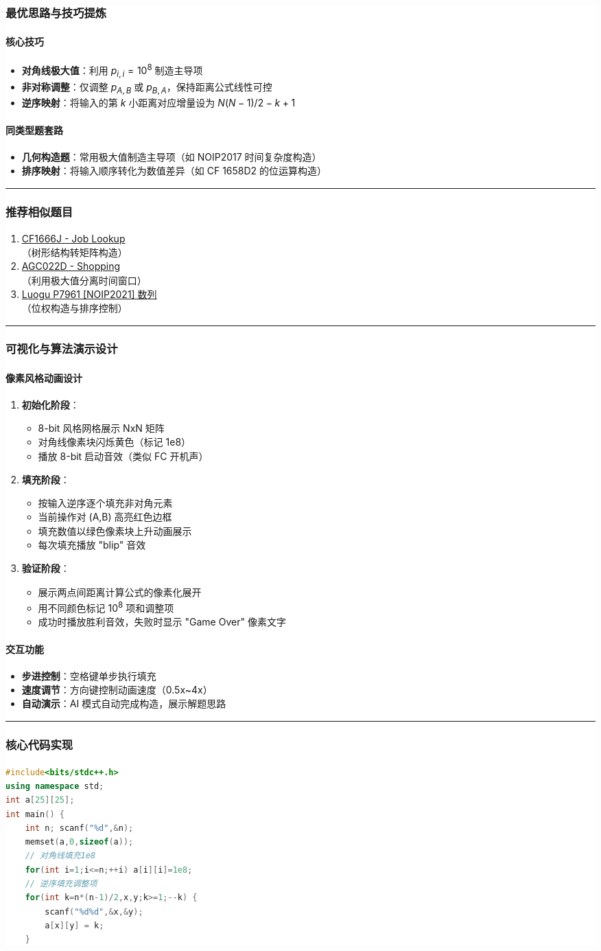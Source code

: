 
### 最优思路与技巧提炼

#### 核心技巧
- **对角线极大值**：利用 $p_{i,i}=10^8$ 制造主导项  
- **非对称调整**：仅调整 $p_{A,B}$ 或 $p_{B,A}$，保持距离公式线性可控  
- **逆序映射**：将输入的第 $k$ 小距离对应增量设为 $N(N-1)/2 - k + 1$

#### 同类型题套路
- **几何构造题**：常用极大值制造主导项（如 NOIP2017 时间复杂度构造）  
- **排序映射**：将输入顺序转化为数值差异（如 CF 1658D2 的位运算构造）

---

### 推荐相似题目
1. [CF1666J - Job Lookup](https://codeforces.com/problemset/problem/1666/J)  
   （树形结构转矩阵构造）
2. [AGC022D - Shopping](https://atcoder.jp/contests/agc022/tasks/agc022_d)  
   （利用极大值分离时间窗口）
3. [Luogu P7961 [NOIP2021] 数列](https://www.luogu.com.cn/problem/P7961)  
   （位权构造与排序控制）

---

### 可视化与算法演示设计

#### 像素风格动画设计
1. **初始化阶段**：  
   - 8-bit 风格网格展示 NxN 矩阵  
   - 对角线像素块闪烁黄色（标记 1e8）  
   - 播放 8-bit 启动音效（类似 FC 开机声）

2. **填充阶段**：  
   - 按输入逆序逐个填充非对角元素  
   - 当前操作对 (A,B) 高亮红色边框  
   - 填充数值以绿色像素块上升动画展示  
   - 每次填充播放 "blip" 音效

3. **验证阶段**：  
   - 展示两点间距离计算公式的像素化展开  
   - 用不同颜色标记 $10^8$ 项和调整项  
   - 成功时播放胜利音效，失败时显示 "Game Over" 像素文字

#### 交互功能
- **步进控制**：空格键单步执行填充  
- **速度调节**：方向键控制动画速度（0.5x~4x）  
- **自动演示**：AI 模式自动完成构造，展示解题思路

---

### 核心代码实现
```cpp
#include<bits/stdc++.h>
using namespace std;
int a[25][25];
int main() {
    int n; scanf("%d",&n);
    memset(a,0,sizeof(a));
    // 对角线填充1e8
    for(int i=1;i<=n;++i) a[i][i]=1e8; 
    // 逆序填充调整项
    for(int k=n*(n-1)/2,x,y;k>=1;--k) {
        scanf("%d%d",&x,&y);
        a[x][y] = k; 
    }
```

[problemUrl]: https://atcoder.jp/contests/arc172/tasks/arc172_d